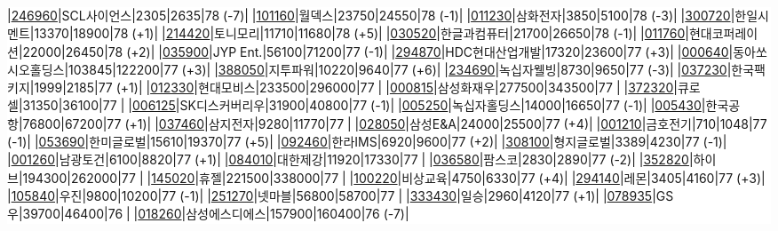 |[246960](https://finance.daum.net/quotes/A246960)|SCL사이언스|2305|2635|78 (-7)|
|[101160](https://finance.daum.net/quotes/A101160)|월덱스|23750|24550|78 (-1)|
|[011230](https://finance.daum.net/quotes/A011230)|삼화전자|3850|5100|78 (-3)|
|[300720](https://finance.daum.net/quotes/A300720)|한일시멘트|13370|18900|78 (+1)|
|[214420](https://finance.daum.net/quotes/A214420)|토니모리|11710|11680|78 (+5)|
|[030520](https://finance.daum.net/quotes/A030520)|한글과컴퓨터|21700|26650|78 (-1)|
|[011760](https://finance.daum.net/quotes/A011760)|현대코퍼레이션|22000|26450|78 (+2)|
|[035900](https://finance.daum.net/quotes/A035900)|JYP Ent.|56100|71200|77 (-1)|
|[294870](https://finance.daum.net/quotes/A294870)|HDC현대산업개발|17320|23600|77 (+3)|
|[000640](https://finance.daum.net/quotes/A000640)|동아쏘시오홀딩스|103845|122200|77 (+3)|
|[388050](https://finance.daum.net/quotes/A388050)|지투파워|10220|9640|77 (+6)|
|[234690](https://finance.daum.net/quotes/A234690)|녹십자웰빙|8730|9650|77 (-3)|
|[037230](https://finance.daum.net/quotes/A037230)|한국팩키지|1999|2185|77 (+1)|
|[012330](https://finance.daum.net/quotes/A012330)|현대모비스|233500|296000|77 |
|[000815](https://finance.daum.net/quotes/A000815)|삼성화재우|277500|343500|77 |
|[372320](https://finance.daum.net/quotes/A372320)|큐로셀|31350|36100|77 |
|[006125](https://finance.daum.net/quotes/A006125)|SK디스커버리우|31900|40800|77 (-1)|
|[005250](https://finance.daum.net/quotes/A005250)|녹십자홀딩스|14000|16650|77 (-1)|
|[005430](https://finance.daum.net/quotes/A005430)|한국공항|76800|67200|77 (+1)|
|[037460](https://finance.daum.net/quotes/A037460)|삼지전자|9280|11770|77 |
|[028050](https://finance.daum.net/quotes/A028050)|삼성E&A|24000|25500|77 (+4)|
|[001210](https://finance.daum.net/quotes/A001210)|금호전기|710|1048|77 (-1)|
|[053690](https://finance.daum.net/quotes/A053690)|한미글로벌|15610|19370|77 (+5)|
|[092460](https://finance.daum.net/quotes/A092460)|한라IMS|6920|9600|77 (+2)|
|[308100](https://finance.daum.net/quotes/A308100)|형지글로벌|3389|4230|77 (-1)|
|[001260](https://finance.daum.net/quotes/A001260)|남광토건|6100|8820|77 (+1)|
|[084010](https://finance.daum.net/quotes/A084010)|대한제강|11920|17330|77 |
|[036580](https://finance.daum.net/quotes/A036580)|팜스코|2830|2890|77 (-2)|
|[352820](https://finance.daum.net/quotes/A352820)|하이브|194300|262000|77 |
|[145020](https://finance.daum.net/quotes/A145020)|휴젤|221500|338000|77 |
|[100220](https://finance.daum.net/quotes/A100220)|비상교육|4750|6330|77 (+4)|
|[294140](https://finance.daum.net/quotes/A294140)|레몬|3405|4160|77 (+3)|
|[105840](https://finance.daum.net/quotes/A105840)|우진|9800|10200|77 (-1)|
|[251270](https://finance.daum.net/quotes/A251270)|넷마블|56800|58700|77 |
|[333430](https://finance.daum.net/quotes/A333430)|일승|2960|4120|77 (+1)|
|[078935](https://finance.daum.net/quotes/A078935)|GS우|39700|46400|76 |
|[018260](https://finance.daum.net/quotes/A018260)|삼성에스디에스|157900|160400|76 (-7)|